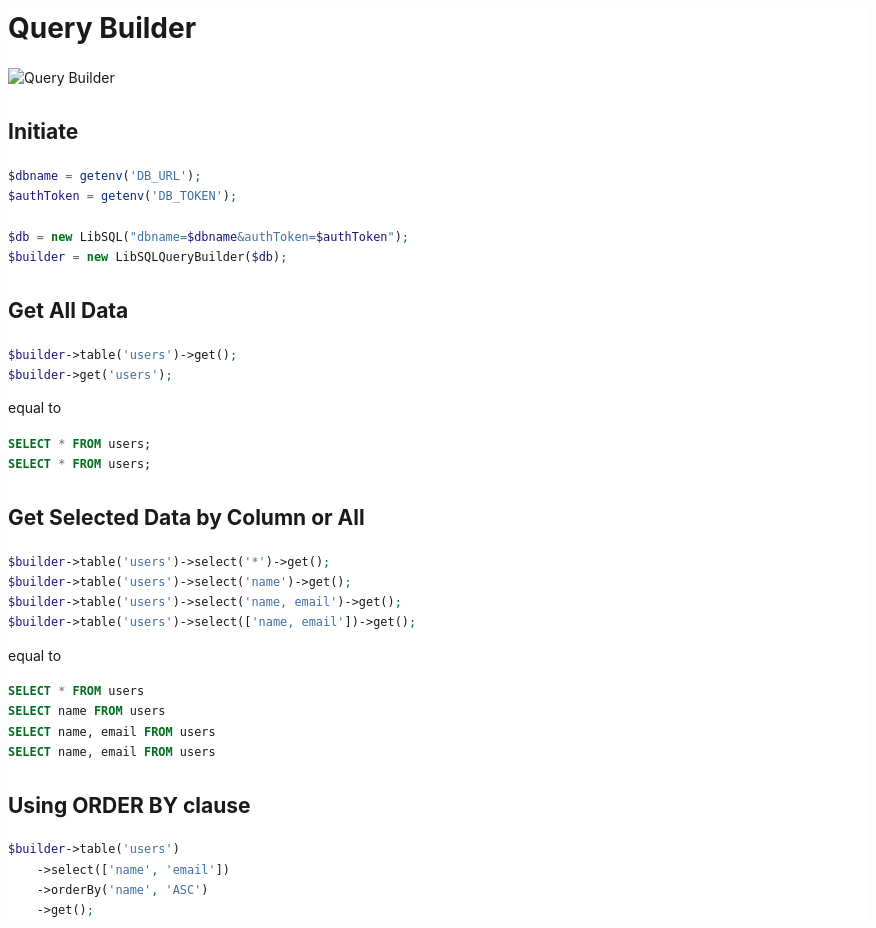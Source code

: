 # Query Builder

![Query Builder](https://i.imgur.com/K7xuXxl.jpeg)

## Initiate

```php
$dbname = getenv('DB_URL');
$authToken = getenv('DB_TOKEN');

$db = new LibSQL("dbname=$dbname&authToken=$authToken");
$builder = new LibSQLQueryBuilder($db);
```

## Get All Data

```php
$builder->table('users')->get();
$builder->get('users');
```

equal to

```sql
SELECT * FROM users;
SELECT * FROM users;
```

## Get Selected Data by Column or All

```php
$builder->table('users')->select('*')->get();
$builder->table('users')->select('name')->get();
$builder->table('users')->select('name, email')->get();
$builder->table('users')->select(['name, email'])->get();
```

equal to

```sql
SELECT * FROM users
SELECT name FROM users
SELECT name, email FROM users
SELECT name, email FROM users
```

## Using ORDER BY clause

```php
$builder->table('users')
    ->select(['name', 'email'])
    ->orderBy('name', 'ASC')
    ->get();
```
